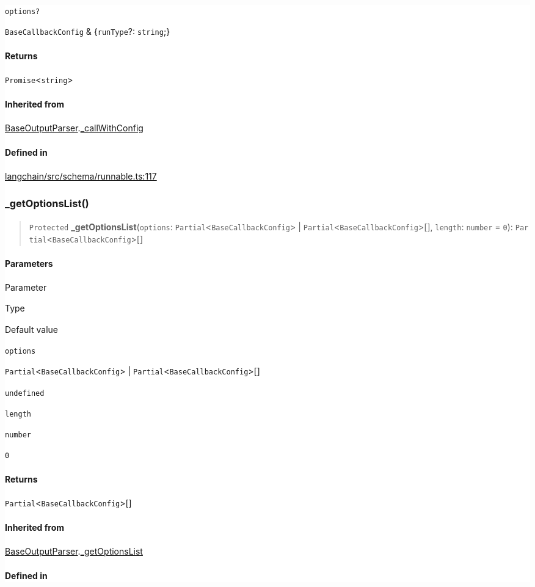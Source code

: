 `options?`

`BaseCallbackConfig` & {`runType`?: `string`;}

#### Returns[](#returns-20 "Direct link to Returns")

`Promise`<`string`\>

#### Inherited from[](#inherited-from-23 "Direct link to Inherited from")

[BaseOutputParser](/docs/api/schema_output_parser/classes/BaseOutputParser).[\_callWithConfig](/docs/api/schema_output_parser/classes/BaseOutputParser#_callwithconfig)

#### Defined in[](#defined-in-27 "Direct link to Defined in")

[langchain/src/schema/runnable.ts:117](https://github.com/hwchase17/langchainjs/blob/1c1274d/langchain/src/schema/runnable.ts#L117)

### \_getOptionsList()[](#_getoptionslist "Direct link to _getoptionslist")

> `Protected` **\_getOptionsList**(`options`: `Partial`<`BaseCallbackConfig`\> | `Partial`<`BaseCallbackConfig`\>\[\], `length`: `number` = `0`): `Partial`<`BaseCallbackConfig`\>\[\]

#### Parameters[](#parameters-14 "Direct link to Parameters")

Parameter

Type

Default value

`options`

`Partial`<`BaseCallbackConfig`\> | `Partial`<`BaseCallbackConfig`\>\[\]

`undefined`

`length`

`number`

`0`

#### Returns[](#returns-21 "Direct link to Returns")

`Partial`<`BaseCallbackConfig`\>\[\]

#### Inherited from[](#inherited-from-24 "Direct link to Inherited from")

[BaseOutputParser](/docs/api/schema_output_parser/classes/BaseOutputParser).[\_getOptionsList](/docs/api/schema_output_parser/classes/BaseOutputParser#_getoptionslist)

#### Defined in[](#defined-in-28 "Direct link to Defined in")
